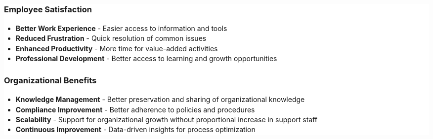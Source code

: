 ### Employee Satisfaction
- **Better Work Experience** - Easier access to information and tools
- **Reduced Frustration** - Quick resolution of common issues
- **Enhanced Productivity** - More time for value-added activities
- **Professional Development** - Better access to learning and growth opportunities

### Organizational Benefits
- **Knowledge Management** - Better preservation and sharing of organizational knowledge
- **Compliance Improvement** - Better adherence to policies and procedures
- **Scalability** - Support for organizational growth without proportional increase in support staff
- **Continuous Improvement** - Data-driven insights for process optimization